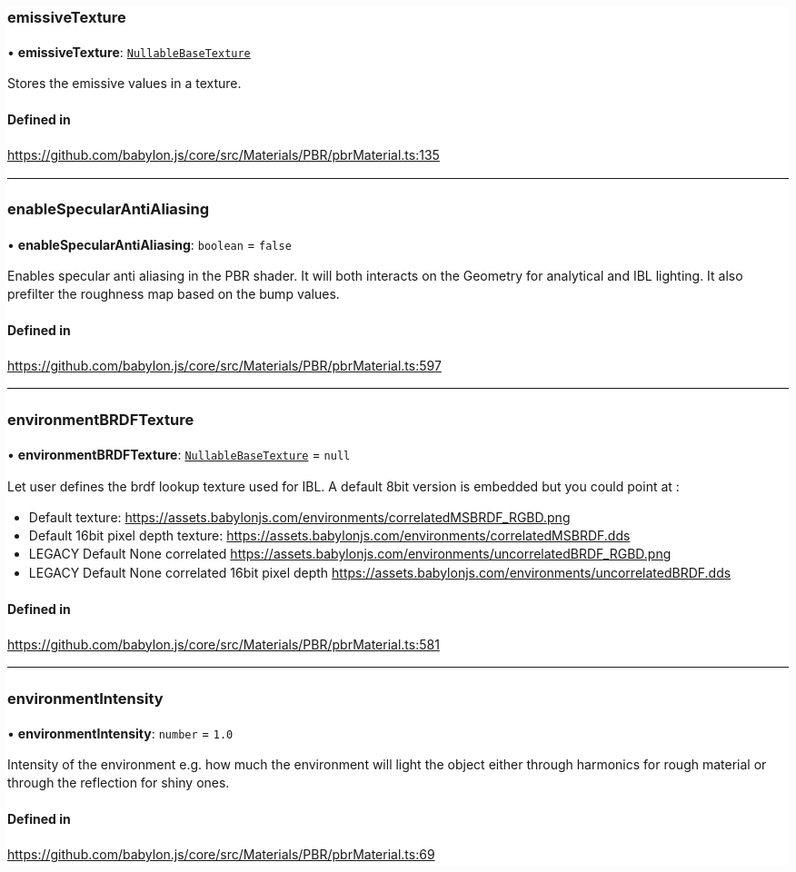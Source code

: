 ### emissiveTexture

• **emissiveTexture**: [`Nullable`](../modules.md#nullable)[`BaseTexture`](BaseTexture.md)

Stores the emissive values in a texture.

#### Defined in

https://github.com/babylon.js/core/src/Materials/PBR/pbrMaterial.ts:135

___

### enableSpecularAntiAliasing

• **enableSpecularAntiAliasing**: `boolean` = `false`

Enables specular anti aliasing in the PBR shader.
It will both interacts on the Geometry for analytical and IBL lighting.
It also prefilter the roughness map based on the bump values.

#### Defined in

https://github.com/babylon.js/core/src/Materials/PBR/pbrMaterial.ts:597

___

### environmentBRDFTexture

• **environmentBRDFTexture**: [`Nullable`](../modules.md#nullable)[`BaseTexture`](BaseTexture.md) = `null`

Let user defines the brdf lookup texture used for IBL.
A default 8bit version is embedded but you could point at :
* Default texture: https://assets.babylonjs.com/environments/correlatedMSBRDF_RGBD.png
* Default 16bit pixel depth texture: https://assets.babylonjs.com/environments/correlatedMSBRDF.dds
* LEGACY Default None correlated https://assets.babylonjs.com/environments/uncorrelatedBRDF_RGBD.png
* LEGACY Default None correlated 16bit pixel depth https://assets.babylonjs.com/environments/uncorrelatedBRDF.dds

#### Defined in

https://github.com/babylon.js/core/src/Materials/PBR/pbrMaterial.ts:581

___

### environmentIntensity

• **environmentIntensity**: `number` = `1.0`

Intensity of the environment e.g. how much the environment will light the object
either through harmonics for rough material or through the reflection for shiny ones.

#### Defined in

https://github.com/babylon.js/core/src/Materials/PBR/pbrMaterial.ts:69
